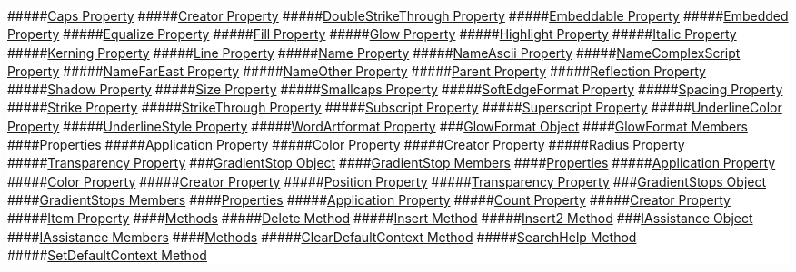 #####[Caps Property](articles/56a52bb6-7040-b018-05e8-6680924e311c.md)
#####[Creator Property](articles/8a417bc4-b208-fdb1-5b2d-7f61cb42b590.md)
#####[DoubleStrikeThrough Property](articles/494bc4ab-8de5-d63b-c508-8ed0aa4fca6c.md)
#####[Embeddable Property](articles/80affb7d-e728-7753-0d59-5f2b0969645d.md)
#####[Embedded Property](articles/906f1d84-dcc8-0187-2661-559e7db04e46.md)
#####[Equalize Property](articles/634b30d8-7e8b-952a-eb89-1113560eb7d2.md)
#####[Fill Property](articles/b8f19a98-4e22-d2ad-1404-3ee48d3edde3.md)
#####[Glow Property](articles/8f9c33aa-70fd-1e9f-fe45-5f1b988b8ef7.md)
#####[Highlight Property](articles/320ee1c7-6d0e-c284-37e7-33cf99d0db9b.md)
#####[Italic Property](articles/88cc4dcb-62c5-11ce-49b5-ee090111e616.md)
#####[Kerning Property](articles/0fc7f63c-bffc-486e-65ed-bbb04af6a209.md)
#####[Line Property](articles/9e2b48e7-e69b-4bd3-e2dd-1b4a6f6e5575.md)
#####[Name Property](articles/febaac7b-dc8e-abd0-8883-cc8b1d2b98b5.md)
#####[NameAscii Property](articles/085c3147-d93e-2efa-6834-d1fc6c65eef9.md)
#####[NameComplexScript Property](articles/8f5d513e-990c-1783-ea5b-d600a5a83170.md)
#####[NameFarEast Property](articles/3f476612-615f-b1c4-625a-1a4fd67f7da9.md)
#####[NameOther Property](articles/62092f40-321d-224a-8109-1360bd503a44.md)
#####[Parent Property](articles/ab375f24-f9bc-d3c1-6976-713a1624763e.md)
#####[Reflection Property](articles/ae59cf83-4717-d3e1-9664-c7be0233a8eb.md)
#####[Shadow Property](articles/0a95cb09-3cc1-f08a-9986-454307cdbf1d.md)
#####[Size Property](articles/6b15e14c-9d4a-529d-5854-2417a7d7985c.md)
#####[Smallcaps Property](articles/edc34db5-278e-61e9-9510-8acd3fd9ea2c.md)
#####[SoftEdgeFormat Property](articles/8a2d4db3-5788-4b67-fe9d-3fa65f6eb6da.md)
#####[Spacing Property](articles/4957d0cf-1c22-1f30-bc91-bb994d69454d.md)
#####[Strike Property](articles/a4d48ba9-08da-75f1-9470-59ae22dd9538.md)
#####[StrikeThrough Property](articles/d40062d9-0a38-2aaa-9675-57a90cbde1dc.md)
#####[Subscript Property](articles/904325fa-e08e-999b-dd11-ef8c3bcc124c.md)
#####[Superscript Property](articles/a6cd553f-9916-0182-1678-5e0d9cc71600.md)
#####[UnderlineColor Property](articles/7479a08a-7960-78bb-d3c0-e2716e2a7bbb.md)
#####[UnderlineStyle Property](articles/687db3cb-7360-75b7-2c20-f553bb25e8b4.md)
#####[WordArtformat Property](articles/b7f69361-d5b2-b7cb-f2a3-692dd449ff1a.md)
###[GlowFormat Object](articles/b89e2245-e3a4-4a8c-cd4f-86396ad71a5b.md)
####[GlowFormat Members](articles/8d12e270-0b8b-930b-9c74-694b02a3a228.md)
####[Properties](articles/0e9dbe1d-f936-4a2a-ade2-2a10651d5f65.md)
#####[Application Property](articles/561823d4-9b41-b9ca-71f4-ccb2a12e3ce9.md)
#####[Color Property](articles/a25f8237-7a2a-db91-0989-737720a2c052.md)
#####[Creator Property](articles/09e9dd6a-23ab-0cef-6c9c-a28b637faac9.md)
#####[Radius Property](articles/3609b6c7-656f-2d69-ef5d-86cfd94605af.md)
#####[Transparency Property](articles/708b5fcf-aaca-8968-9a12-1b3b53f5cb86.md)
###[GradientStop Object](articles/b5003bfc-9ac6-fd56-f214-a0d99db0cf07.md)
####[GradientStop Members](articles/49a04149-e038-a52a-6bf8-ad05f9630605.md)
####[Properties](articles/4901f75d-a0d6-4e7c-86fe-107be4815d2e.md)
#####[Application Property](articles/93844d38-14c3-21cf-2f86-614cfdee7747.md)
#####[Color Property](articles/06657586-b4fc-b88c-e6aa-e13d5b9e0090.md)
#####[Creator Property](articles/c321f96e-946d-bee2-9f5a-a9180e559a78.md)
#####[Position Property](articles/df35c432-3ded-f6e0-e2fb-f0740588765f.md)
#####[Transparency Property](articles/d09b9a85-ea9a-c09d-5a93-8418663e772d.md)
###[GradientStops Object](articles/365949f0-29b3-76e1-1163-2ac870f68f7a.md)
####[GradientStops Members](articles/9cab316d-3302-a119-b02b-54eea372acee.md)
####[Properties](articles/59b1b577-734e-4dcc-907c-b6d9dd1e7911.md)
#####[Application Property](articles/f4c9ca0c-9796-8290-438f-8ce0a174cb18.md)
#####[Count Property](articles/d43892a5-8abc-38fc-efc1-311dc8125575.md)
#####[Creator Property](articles/3dc34737-a6f9-7e8a-ba69-e200f53bedc5.md)
#####[Item Property](articles/0bf0ad81-0afc-ae32-be50-e5fb772a676e.md)
####[Methods](articles/f900ac75-6a34-4389-8250-3de1e4c668e1.md)
#####[Delete Method](articles/3f31656a-498d-57d1-1464-b2439718ef89.md)
#####[Insert Method](articles/98aec7ed-44f9-c9b4-7a1a-e5b9a1d26d95.md)
#####[Insert2 Method](articles/bd9ed41d-eaeb-d3aa-6a8a-e38e2bfb9a17.md)
###[IAssistance Object](articles/c8327d45-a6a2-dc4c-67f0-d02598eb60ba.md)
####[IAssistance Members](articles/1f5ae2ce-e24a-4377-6591-86504cba749f.md)
####[Methods](articles/821f3388-26b5-4927-8f60-ef9aaf9d951d.md)
#####[ClearDefaultContext Method](articles/ebdc0b7e-f459-6d4d-af45-0e5625b2448e.md)
#####[SearchHelp Method](articles/807128e9-5125-1650-d53f-cbd50d3e318a.md)
#####[SetDefaultContext Method](articles/3eea8f7a-12a3-aca4-f963-28c5c4e63c96.md)